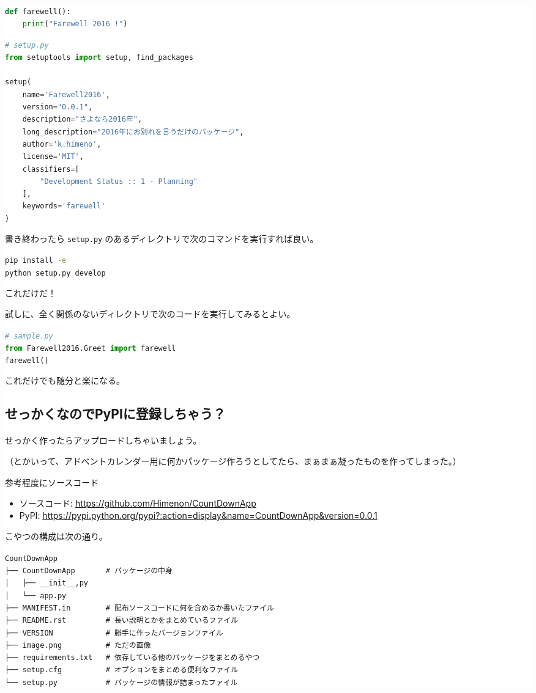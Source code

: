 ```Greet.py
def farewell():
	print("Farewell 2016 !")
```

```python
# setup.py
from setuptools import setup, find_packages

setup(
    name='Farewell2016',
    version="0.0.1",                 
    description="さよなら2016年",
    long_description="2016年にお別れを言うだけのパッケージ",
    author='k.himeno',
    license='MIT',
    classifiers=[
        "Development Status :: 1 - Planning"
    ],
    keywords='farewell'
)
```

書き終わったら `setup.py` のあるディレクトリで次のコマンドを実行すれば良い。

```bash
pip install -e
python setup.py develop
```

これだけだ！

試しに、全く関係のないディレクトリで次のコードを実行してみるとよい。

```python
# sample.py
from Farewell2016.Greet import farewell
farewell()
```

これだけでも随分と楽になる。

## せっかくなのでPyPIに登録しちゃう？

せっかく作ったらアップロードしちゃいましょう。

（とかいって、アドベントカレンダー用に何かパッケージ作ろうとしてたら、まぁまぁ凝ったものを作ってしまった。）

参考程度にソースコード

- ソースコード: https://github.com/Himenon/CountDownApp
- PyPI: https://pypi.python.org/pypi?:action=display&name=CountDownApp&version=0.0.1

こやつの構成は次の通り。

```
CountDownApp
├── CountDownApp       # パッケージの中身
│   ├── __init__,py 
│   └── app.py        
├── MANIFEST.in        # 配布ソースコードに何を含めるか書いたファイル
├── README.rst         # 長い説明とかをまとめているファイル
├── VERSION            # 勝手に作ったバージョンファイル
├── image.png          # ただの画像
├── requirements.txt   # 依存している他のパッケージをまとめるやつ
├── setup.cfg          # オプションをまとめる便利なファイル
└── setup.py           # パッケージの情報が詰まったファイル
```
